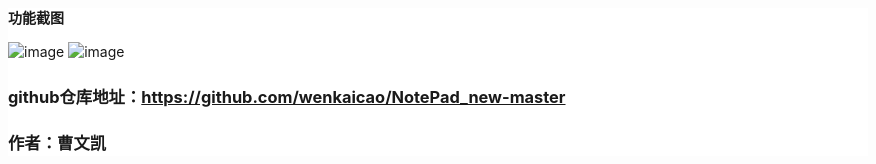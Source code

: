 **功能截图**

![image](https://github.com/user-attachments/assets/5d5a97e9-e10a-4acd-94e0-997da23c890d) ![image](https://github.com/user-attachments/assets/6c1266c3-4033-4ab0-8f19-d341d5095c1c)

### github仓库地址：https://github.com/wenkaicao/NotePad_new-master
### 作者：曹文凯
